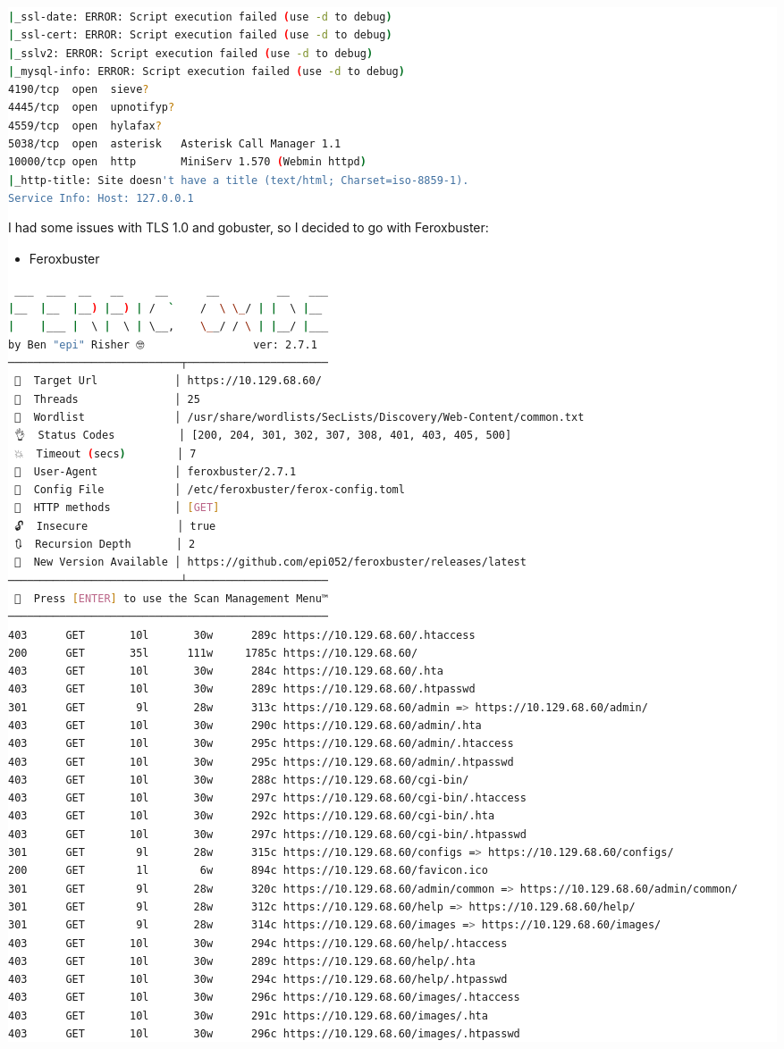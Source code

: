 ```bash
|_ssl-date: ERROR: Script execution failed (use -d to debug)
|_ssl-cert: ERROR: Script execution failed (use -d to debug)
|_sslv2: ERROR: Script execution failed (use -d to debug)
|_mysql-info: ERROR: Script execution failed (use -d to debug)
4190/tcp  open  sieve?
4445/tcp  open  upnotifyp?
4559/tcp  open  hylafax?
5038/tcp  open  asterisk   Asterisk Call Manager 1.1
10000/tcp open  http       MiniServ 1.570 (Webmin httpd)
|_http-title: Site doesn't have a title (text/html; Charset=iso-8859-1).
Service Info: Host: 127.0.0.1
```

I had some issues with TLS 1.0 and gobuster, so I decided to go with Feroxbuster:

- Feroxbuster

```bash
 ___  ___  __   __     __      __         __   ___
|__  |__  |__) |__) | /  `    /  \ \_/ | |  \ |__
|    |___ |  \ |  \ | \__,    \__/ / \ | |__/ |___
by Ben "epi" Risher 🤓                 ver: 2.7.1
───────────────────────────┬──────────────────────
 🎯  Target Url            │ https://10.129.68.60/
 🚀  Threads               │ 25
 📖  Wordlist              │ /usr/share/wordlists/SecLists/Discovery/Web-Content/common.txt
 👌  Status Codes          │ [200, 204, 301, 302, 307, 308, 401, 403, 405, 500]
 💥  Timeout (secs)        │ 7
 🦡  User-Agent            │ feroxbuster/2.7.1
 💉  Config File           │ /etc/feroxbuster/ferox-config.toml
 🏁  HTTP methods          │ [GET]
 🔓  Insecure              │ true
 🔃  Recursion Depth       │ 2
 🎉  New Version Available │ https://github.com/epi052/feroxbuster/releases/latest
───────────────────────────┴──────────────────────
 🏁  Press [ENTER] to use the Scan Management Menu™
──────────────────────────────────────────────────
403      GET       10l       30w      289c https://10.129.68.60/.htaccess
200      GET       35l      111w     1785c https://10.129.68.60/
403      GET       10l       30w      284c https://10.129.68.60/.hta
403      GET       10l       30w      289c https://10.129.68.60/.htpasswd
301      GET        9l       28w      313c https://10.129.68.60/admin => https://10.129.68.60/admin/
403      GET       10l       30w      290c https://10.129.68.60/admin/.hta
403      GET       10l       30w      295c https://10.129.68.60/admin/.htaccess
403      GET       10l       30w      295c https://10.129.68.60/admin/.htpasswd
403      GET       10l       30w      288c https://10.129.68.60/cgi-bin/
403      GET       10l       30w      297c https://10.129.68.60/cgi-bin/.htaccess
403      GET       10l       30w      292c https://10.129.68.60/cgi-bin/.hta
403      GET       10l       30w      297c https://10.129.68.60/cgi-bin/.htpasswd
301      GET        9l       28w      315c https://10.129.68.60/configs => https://10.129.68.60/configs/
200      GET        1l        6w      894c https://10.129.68.60/favicon.ico
301      GET        9l       28w      320c https://10.129.68.60/admin/common => https://10.129.68.60/admin/common/
301      GET        9l       28w      312c https://10.129.68.60/help => https://10.129.68.60/help/
301      GET        9l       28w      314c https://10.129.68.60/images => https://10.129.68.60/images/
403      GET       10l       30w      294c https://10.129.68.60/help/.htaccess
403      GET       10l       30w      289c https://10.129.68.60/help/.hta
403      GET       10l       30w      294c https://10.129.68.60/help/.htpasswd
403      GET       10l       30w      296c https://10.129.68.60/images/.htaccess
403      GET       10l       30w      291c https://10.129.68.60/images/.hta
403      GET       10l       30w      296c https://10.129.68.60/images/.htpasswd
```